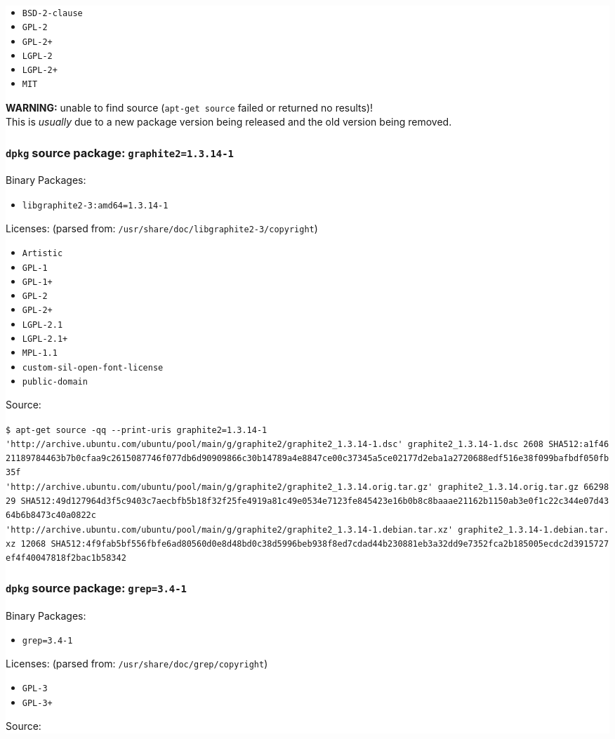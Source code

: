 - `BSD-2-clause`
- `GPL-2`
- `GPL-2+`
- `LGPL-2`
- `LGPL-2+`
- `MIT`

**WARNING:** unable to find source (`apt-get source` failed or returned no results)!  
This is *usually* due to a new package version being released and the old version being removed.


### `dpkg` source package: `graphite2=1.3.14-1`

Binary Packages:

- `libgraphite2-3:amd64=1.3.14-1`

Licenses: (parsed from: `/usr/share/doc/libgraphite2-3/copyright`)

- `Artistic`
- `GPL-1`
- `GPL-1+`
- `GPL-2`
- `GPL-2+`
- `LGPL-2.1`
- `LGPL-2.1+`
- `MPL-1.1`
- `custom-sil-open-font-license`
- `public-domain`

Source:

```console
$ apt-get source -qq --print-uris graphite2=1.3.14-1
'http://archive.ubuntu.com/ubuntu/pool/main/g/graphite2/graphite2_1.3.14-1.dsc' graphite2_1.3.14-1.dsc 2608 SHA512:a1f4621189784463b7b0cfaa9c2615087746f077db6d90909866c30b14789a4e8847ce00c37345a5ce02177d2eba1a2720688edf516e38f099bafbdf050fb35f
'http://archive.ubuntu.com/ubuntu/pool/main/g/graphite2/graphite2_1.3.14.orig.tar.gz' graphite2_1.3.14.orig.tar.gz 6629829 SHA512:49d127964d3f5c9403c7aecbfb5b18f32f25fe4919a81c49e0534e7123fe845423e16b0b8c8baaae21162b1150ab3e0f1c22c344e07d4364b6b8473c40a0822c
'http://archive.ubuntu.com/ubuntu/pool/main/g/graphite2/graphite2_1.3.14-1.debian.tar.xz' graphite2_1.3.14-1.debian.tar.xz 12068 SHA512:4f9fab5bf556fbfe6ad80560d0e8d48bd0c38d5996beb938f8ed7cdad44b230881eb3a32dd9e7352fca2b185005ecdc2d3915727ef4f40047818f2bac1b58342
```

### `dpkg` source package: `grep=3.4-1`

Binary Packages:

- `grep=3.4-1`

Licenses: (parsed from: `/usr/share/doc/grep/copyright`)

- `GPL-3`
- `GPL-3+`

Source:
